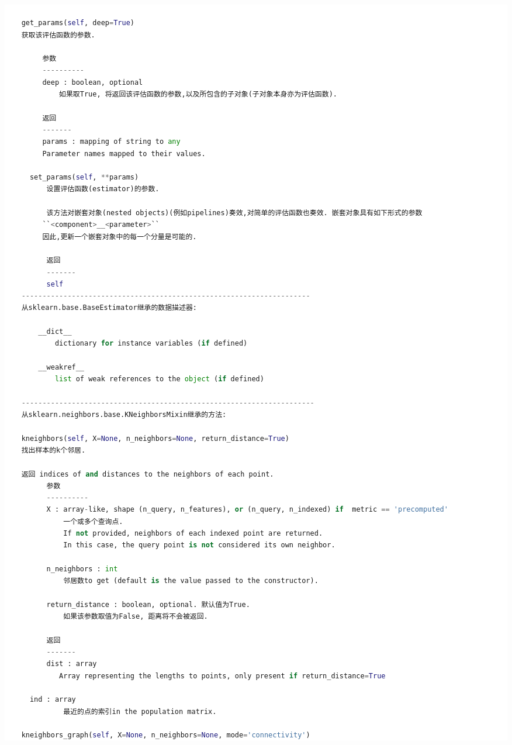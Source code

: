 ```python
      
    get_params(self, deep=True)
    获取该评估函数的参数.
          
         参数
         ----------
         deep : boolean, optional
             如果取True, 将返回该评估函数的参数,以及所包含的子对象(子对象本身亦为评估函数).
          
         返回
         -------
         params : mapping of string to any
         Parameter names mapped to their values.
      
      set_params(self, **params)
          设置评估函数(estimator)的参数.
          
          该方法对嵌套对象(nested objects)(例如pipelines)奏效,对简单的评估函数也奏效. 嵌套对象具有如下形式的参数
         ``<component>__<parameter>`` 
         因此,更新一个嵌套对象中的每一个分量是可能的.
         
          返回
          -------
          self 
    ---------------------------------------------------------------------
    从sklearn.base.BaseEstimator继承的数据描述器:
     
    	__dict__
        	dictionary for instance variables (if defined)
      
    	__weakref__
        	list of weak references to the object (if defined)
      
    ----------------------------------------------------------------------
	从sklearn.neighbors.base.KNeighborsMixin继承的方法:

	kneighbors(self, X=None, n_neighbors=None, return_distance=True)
    找出样本的k个邻居.
          
    返回 indices of and distances to the neighbors of each point.     
          参数
          ----------
          X : array-like, shape (n_query, n_features), or (n_query, n_indexed) if  metric == 'precomputed'
              一个或多个查询点.
              If not provided, neighbors of each indexed point are returned.
              In this case, the query point is not considered its own neighbor.
          
          n_neighbors : int
              邻居数to get (default is the value passed to the constructor).
    
          return_distance : boolean, optional. 默认值为True.
              如果该参数取值为False, 距离将不会被返回.
              
          返回
          -------
          dist : array
             Array representing the lengths to points, only present if return_distance=True
      
      ind : array
              最近的点的索引in the population matrix.
          
    kneighbors_graph(self, X=None, n_neighbors=None, mode='connectivity')
```